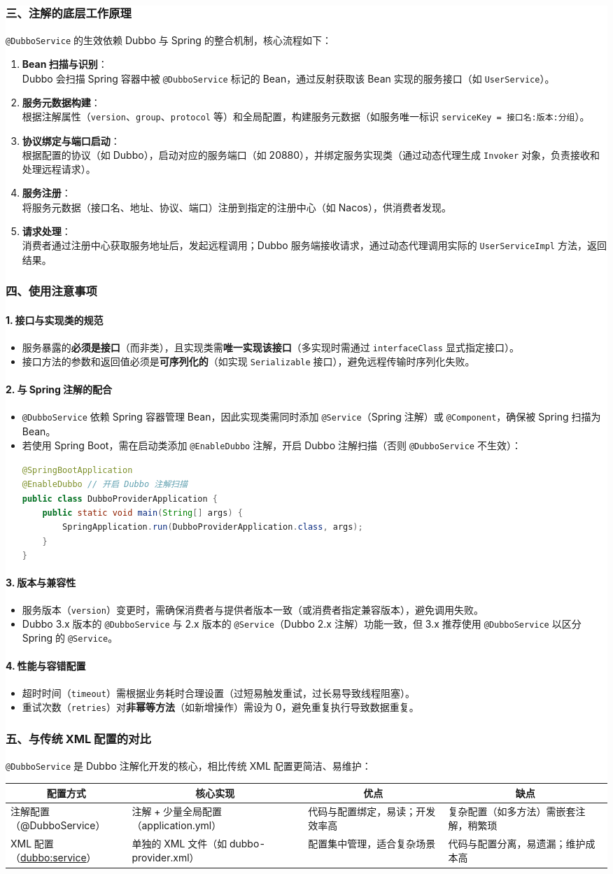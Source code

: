 
### 三、注解的底层工作原理
`@DubboService` 的生效依赖 Dubbo 与 Spring 的整合机制，核心流程如下：

1. **Bean 扫描与识别**：  
   Dubbo 会扫描 Spring 容器中被 `@DubboService` 标记的 Bean，通过反射获取该 Bean 实现的服务接口（如 `UserService`）。

2. **服务元数据构建**：  
   根据注解属性（`version`、`group`、`protocol` 等）和全局配置，构建服务元数据（如服务唯一标识 `serviceKey = 接口名:版本:分组`）。

3. **协议绑定与端口启动**：  
   根据配置的协议（如 Dubbo），启动对应的服务端口（如 20880），并绑定服务实现类（通过动态代理生成 `Invoker` 对象，负责接收和处理远程请求）。

4. **服务注册**：  
   将服务元数据（接口名、地址、协议、端口）注册到指定的注册中心（如 Nacos），供消费者发现。

5. **请求处理**：  
   消费者通过注册中心获取服务地址后，发起远程调用；Dubbo 服务端接收请求，通过动态代理调用实际的 `UserServiceImpl` 方法，返回结果。


### 四、使用注意事项
#### 1. 接口与实现类的规范
- 服务暴露的**必须是接口**（而非类），且实现类需**唯一实现该接口**（多实现时需通过 `interfaceClass` 显式指定接口）。
- 接口方法的参数和返回值必须是**可序列化的**（如实现 `Serializable` 接口），避免远程传输时序列化失败。

#### 2. 与 Spring 注解的配合
- `@DubboService` 依赖 Spring 容器管理 Bean，因此实现类需同时添加 `@Service`（Spring 注解）或 `@Component`，确保被 Spring 扫描为 Bean。
- 若使用 Spring Boot，需在启动类添加 `@EnableDubbo` 注解，开启 Dubbo 注解扫描（否则 `@DubboService` 不生效）：
  ```java
  @SpringBootApplication
  @EnableDubbo // 开启 Dubbo 注解扫描
  public class DubboProviderApplication {
      public static void main(String[] args) {
          SpringApplication.run(DubboProviderApplication.class, args);
      }
  }
  ```

#### 3. 版本与兼容性
- 服务版本（`version`）变更时，需确保消费者与提供者版本一致（或消费者指定兼容版本），避免调用失败。
- Dubbo 3.x 版本的 `@DubboService` 与 2.x 版本的 `@Service`（Dubbo 2.x 注解）功能一致，但 3.x 推荐使用 `@DubboService` 以区分 Spring 的 `@Service`。

#### 4. 性能与容错配置
- 超时时间（`timeout`）需根据业务耗时合理设置（过短易触发重试，过长易导致线程阻塞）。
- 重试次数（`retries`）对**非幂等方法**（如新增操作）需设为 0，避免重复执行导致数据重复。


### 五、与传统 XML 配置的对比
`@DubboService` 是 Dubbo 注解化开发的核心，相比传统 XML 配置更简洁、易维护：

| 配置方式       | 核心实现                          | 优点                                  | 缺点                                  |
|----------------|-----------------------------------|---------------------------------------|---------------------------------------|
| 注解配置（@DubboService） | 注解 + 少量全局配置（application.yml） | 代码与配置绑定，易读；开发效率高      | 复杂配置（如多方法）需嵌套注解，稍繁琐 |
| XML 配置（<dubbo:service>） | 单独的 XML 文件（如 dubbo-provider.xml） | 配置集中管理，适合复杂场景            | 代码与配置分离，易遗漏；维护成本高    |
